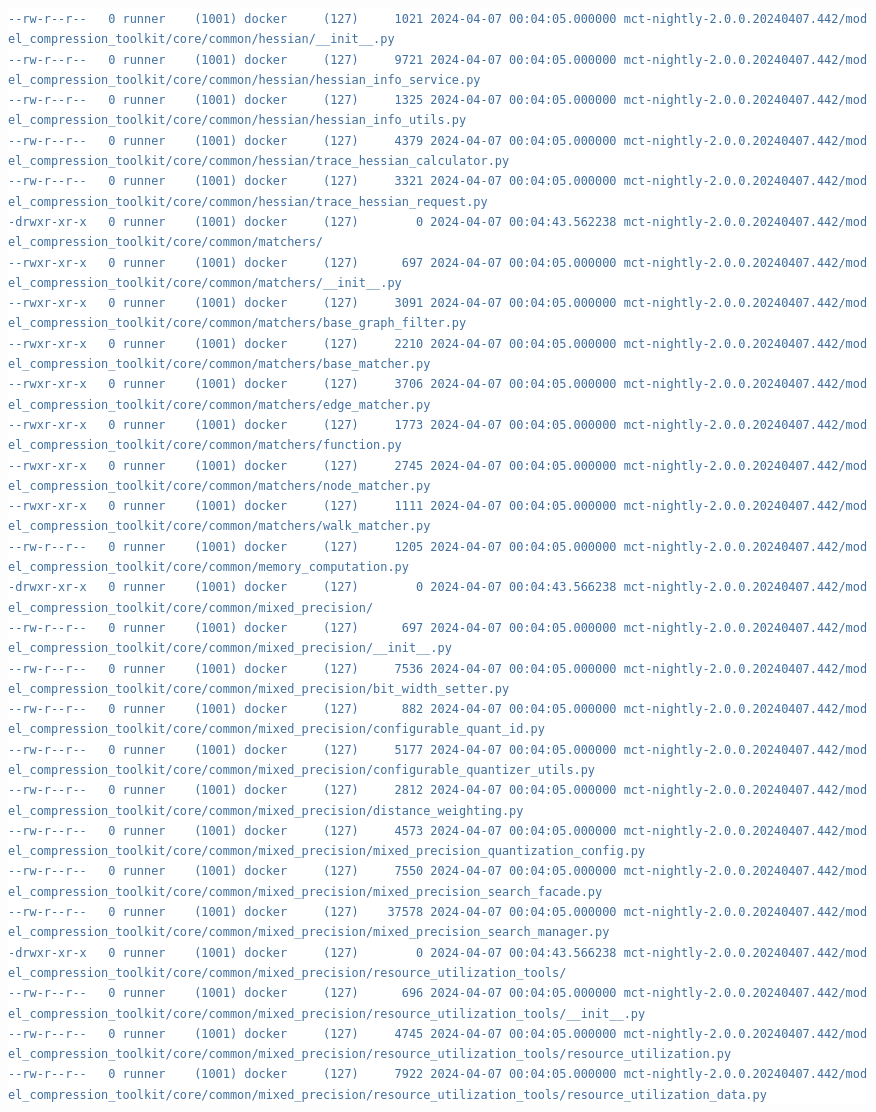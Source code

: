 ```diff
--rw-r--r--   0 runner    (1001) docker     (127)     1021 2024-04-07 00:04:05.000000 mct-nightly-2.0.0.20240407.442/model_compression_toolkit/core/common/hessian/__init__.py
--rw-r--r--   0 runner    (1001) docker     (127)     9721 2024-04-07 00:04:05.000000 mct-nightly-2.0.0.20240407.442/model_compression_toolkit/core/common/hessian/hessian_info_service.py
--rw-r--r--   0 runner    (1001) docker     (127)     1325 2024-04-07 00:04:05.000000 mct-nightly-2.0.0.20240407.442/model_compression_toolkit/core/common/hessian/hessian_info_utils.py
--rw-r--r--   0 runner    (1001) docker     (127)     4379 2024-04-07 00:04:05.000000 mct-nightly-2.0.0.20240407.442/model_compression_toolkit/core/common/hessian/trace_hessian_calculator.py
--rw-r--r--   0 runner    (1001) docker     (127)     3321 2024-04-07 00:04:05.000000 mct-nightly-2.0.0.20240407.442/model_compression_toolkit/core/common/hessian/trace_hessian_request.py
-drwxr-xr-x   0 runner    (1001) docker     (127)        0 2024-04-07 00:04:43.562238 mct-nightly-2.0.0.20240407.442/model_compression_toolkit/core/common/matchers/
--rwxr-xr-x   0 runner    (1001) docker     (127)      697 2024-04-07 00:04:05.000000 mct-nightly-2.0.0.20240407.442/model_compression_toolkit/core/common/matchers/__init__.py
--rwxr-xr-x   0 runner    (1001) docker     (127)     3091 2024-04-07 00:04:05.000000 mct-nightly-2.0.0.20240407.442/model_compression_toolkit/core/common/matchers/base_graph_filter.py
--rwxr-xr-x   0 runner    (1001) docker     (127)     2210 2024-04-07 00:04:05.000000 mct-nightly-2.0.0.20240407.442/model_compression_toolkit/core/common/matchers/base_matcher.py
--rwxr-xr-x   0 runner    (1001) docker     (127)     3706 2024-04-07 00:04:05.000000 mct-nightly-2.0.0.20240407.442/model_compression_toolkit/core/common/matchers/edge_matcher.py
--rwxr-xr-x   0 runner    (1001) docker     (127)     1773 2024-04-07 00:04:05.000000 mct-nightly-2.0.0.20240407.442/model_compression_toolkit/core/common/matchers/function.py
--rwxr-xr-x   0 runner    (1001) docker     (127)     2745 2024-04-07 00:04:05.000000 mct-nightly-2.0.0.20240407.442/model_compression_toolkit/core/common/matchers/node_matcher.py
--rwxr-xr-x   0 runner    (1001) docker     (127)     1111 2024-04-07 00:04:05.000000 mct-nightly-2.0.0.20240407.442/model_compression_toolkit/core/common/matchers/walk_matcher.py
--rw-r--r--   0 runner    (1001) docker     (127)     1205 2024-04-07 00:04:05.000000 mct-nightly-2.0.0.20240407.442/model_compression_toolkit/core/common/memory_computation.py
-drwxr-xr-x   0 runner    (1001) docker     (127)        0 2024-04-07 00:04:43.566238 mct-nightly-2.0.0.20240407.442/model_compression_toolkit/core/common/mixed_precision/
--rw-r--r--   0 runner    (1001) docker     (127)      697 2024-04-07 00:04:05.000000 mct-nightly-2.0.0.20240407.442/model_compression_toolkit/core/common/mixed_precision/__init__.py
--rw-r--r--   0 runner    (1001) docker     (127)     7536 2024-04-07 00:04:05.000000 mct-nightly-2.0.0.20240407.442/model_compression_toolkit/core/common/mixed_precision/bit_width_setter.py
--rw-r--r--   0 runner    (1001) docker     (127)      882 2024-04-07 00:04:05.000000 mct-nightly-2.0.0.20240407.442/model_compression_toolkit/core/common/mixed_precision/configurable_quant_id.py
--rw-r--r--   0 runner    (1001) docker     (127)     5177 2024-04-07 00:04:05.000000 mct-nightly-2.0.0.20240407.442/model_compression_toolkit/core/common/mixed_precision/configurable_quantizer_utils.py
--rw-r--r--   0 runner    (1001) docker     (127)     2812 2024-04-07 00:04:05.000000 mct-nightly-2.0.0.20240407.442/model_compression_toolkit/core/common/mixed_precision/distance_weighting.py
--rw-r--r--   0 runner    (1001) docker     (127)     4573 2024-04-07 00:04:05.000000 mct-nightly-2.0.0.20240407.442/model_compression_toolkit/core/common/mixed_precision/mixed_precision_quantization_config.py
--rw-r--r--   0 runner    (1001) docker     (127)     7550 2024-04-07 00:04:05.000000 mct-nightly-2.0.0.20240407.442/model_compression_toolkit/core/common/mixed_precision/mixed_precision_search_facade.py
--rw-r--r--   0 runner    (1001) docker     (127)    37578 2024-04-07 00:04:05.000000 mct-nightly-2.0.0.20240407.442/model_compression_toolkit/core/common/mixed_precision/mixed_precision_search_manager.py
-drwxr-xr-x   0 runner    (1001) docker     (127)        0 2024-04-07 00:04:43.566238 mct-nightly-2.0.0.20240407.442/model_compression_toolkit/core/common/mixed_precision/resource_utilization_tools/
--rw-r--r--   0 runner    (1001) docker     (127)      696 2024-04-07 00:04:05.000000 mct-nightly-2.0.0.20240407.442/model_compression_toolkit/core/common/mixed_precision/resource_utilization_tools/__init__.py
--rw-r--r--   0 runner    (1001) docker     (127)     4745 2024-04-07 00:04:05.000000 mct-nightly-2.0.0.20240407.442/model_compression_toolkit/core/common/mixed_precision/resource_utilization_tools/resource_utilization.py
--rw-r--r--   0 runner    (1001) docker     (127)     7922 2024-04-07 00:04:05.000000 mct-nightly-2.0.0.20240407.442/model_compression_toolkit/core/common/mixed_precision/resource_utilization_tools/resource_utilization_data.py
```
